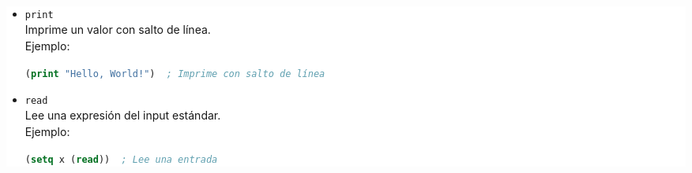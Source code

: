 - `print`  
  Imprime un valor con salto de línea.  
  Ejemplo:
  ```lisp
  (print "Hello, World!")  ; Imprime con salto de línea
  ```

- `read`  
  Lee una expresión del input estándar.  
  Ejemplo:
  ```lisp
  (setq x (read))  ; Lee una entrada
  ```


